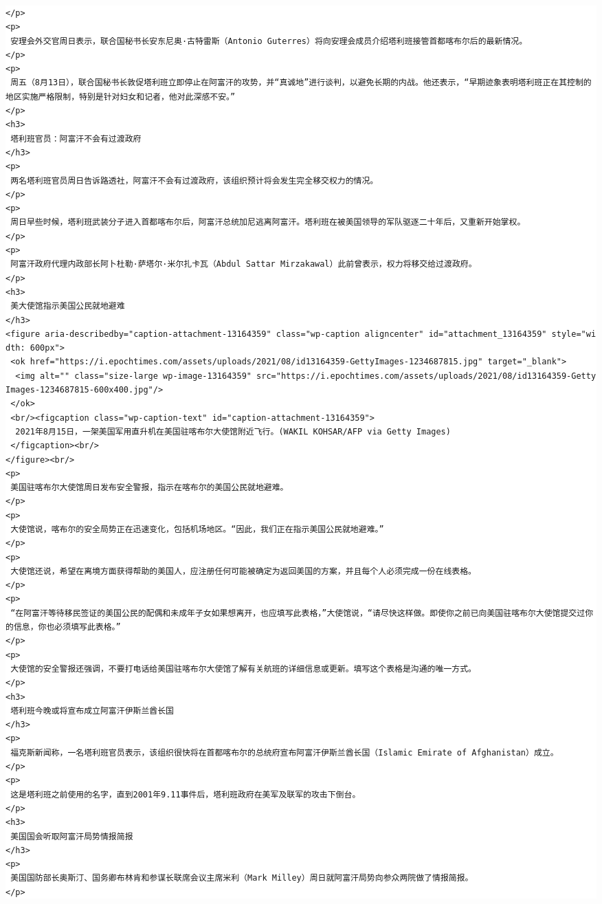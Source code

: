     </p>
    <p>
     安理会外交官周日表示，联合国秘书长安东尼奥·古特雷斯（Antonio Guterres）将向安理会成员介绍塔利班接管首都喀布尔后的最新情况。
    </p>
    <p>
     周五（8月13日），联合国秘书长敦促塔利班立即停止在阿富汗的攻势，并“真诚地”进行谈判，以避免长期的内战。他还表示，“早期迹象表明塔利班正在其控制的地区实施严格限制，特别是针对妇女和记者，他对此深感不安。”
    </p>
    <h3>
     塔利班官员：阿富汗不会有过渡政府
    </h3>
    <p>
     两名塔利班官员周日告诉路透社，阿富汗不会有过渡政府，该组织预计将会发生完全移交权力的情况。
    </p>
    <p>
     周日早些时候，塔利班武装分子进入首都喀布尔后，阿富汗总统加尼逃离阿富汗。塔利班在被美国领导的军队驱逐二十年后，又重新开始掌权。
    </p>
    <p>
     阿富汗政府代理内政部长阿卜杜勒·萨塔尔·米尔扎卡瓦（Abdul Sattar Mirzakawal）此前曾表示，权力将移交给过渡政府。
    </p>
    <h3>
     美大使馆指示美国公民就地避难
    </h3>
    <figure aria-describedby="caption-attachment-13164359" class="wp-caption aligncenter" id="attachment_13164359" style="width: 600px">
     <ok href="https://i.epochtimes.com/assets/uploads/2021/08/id13164359-GettyImages-1234687815.jpg" target="_blank">
      <img alt="" class="size-large wp-image-13164359" src="https://i.epochtimes.com/assets/uploads/2021/08/id13164359-GettyImages-1234687815-600x400.jpg"/>
     </ok>
     <br/><figcaption class="wp-caption-text" id="caption-attachment-13164359">
      2021年8月15日，一架美国军用直升机在美国驻喀布尔大使馆附近飞行。(WAKIL KOHSAR/AFP via Getty Images)
     </figcaption><br/>
    </figure><br/>
    <p>
     美国驻喀布尔大使馆周日发布安全警报，指示在喀布尔的美国公民就地避难。
    </p>
    <p>
     大使馆说，喀布尔的安全局势正在迅速变化，包括机场地区。“因此，我们正在指示美国公民就地避难。”
    </p>
    <p>
     大使馆还说，希望在离境方面获得帮助的美国人，应注册任何可能被确定为返回美国的方案，并且每个人必须完成一份在线表格。
    </p>
    <p>
     “在阿富汗等待移民签证的美国公民的配偶和未成年子女如果想离开，也应填写此表格，”大使馆说，“请尽快这样做。即使你之前已向美国驻喀布尔大使馆提交过你的信息，你也必须填写此表格。”
    </p>
    <p>
     大使馆的安全警报还强调，不要打电话给美国驻喀布尔大使馆了解有关航班的详细信息或更新。填写这个表格是沟通的唯一方式。
    </p>
    <h3>
     塔利班今晚或将宣布成立阿富汗伊斯兰酋长国
    </h3>
    <p>
     福克斯新闻称，一名塔利班官员表示，该组织很快将在首都喀布尔的总统府宣布阿富汗伊斯兰酋长国（Islamic Emirate of Afghanistan）成立。
    </p>
    <p>
     这是塔利班之前使用的名字，直到2001年9.11事件后，塔利班政府在美军及联军的攻击下倒台。
    </p>
    <h3>
     美国国会听取阿富汗局势情报简报
    </h3>
    <p>
     美国国防部长奥斯汀、国务卿布林肯和参谋长联席会议主席米利（Mark Milley）周日就阿富汗局势向参众两院做了情报简报。
    </p>